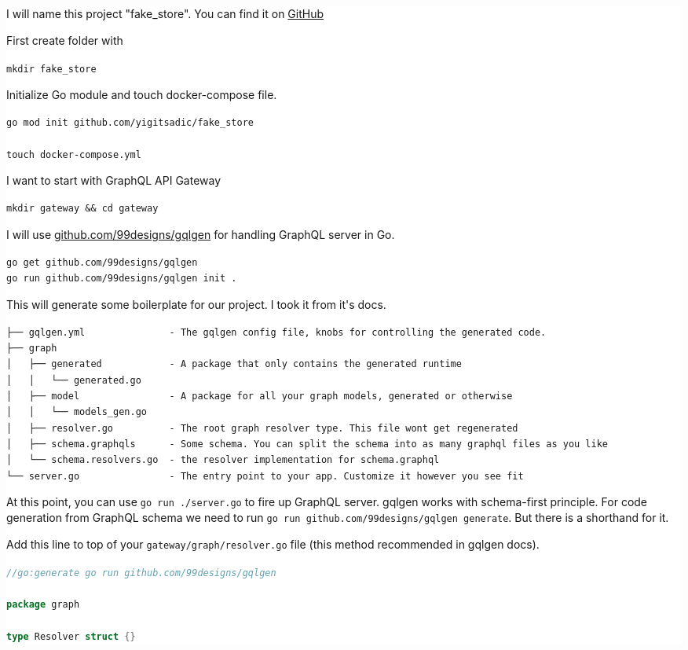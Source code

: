 I will name this project "fake_store". You can find it on [GitHub](https://github.com/yigitsadic/fake_store)

First create folder with

```
mkdir fake_store
```

Initialize Go module and touch docker-compose file.

```
go mod init github.com/yigitsadic/fake_store

touch docker-compose.yml
```

I want to start with GraphQL API Gateway

```
mkdir gateway && cd gateway
```

I will use [github.com/99designs/gqlgen](https://github.com/99designs/gqlgen) for handling GraphQL server in Go.

```
go get github.com/99designs/gqlgen
go run github.com/99designs/gqlgen init .
```

This will generate some boilerplate for our project. I took it from it's docs.

```
├── gqlgen.yml               - The gqlgen config file, knobs for controlling the generated code.
├── graph
│   ├── generated            - A package that only contains the generated runtime
│   │   └── generated.go
│   ├── model                - A package for all your graph models, generated or otherwise
│   │   └── models_gen.go
│   ├── resolver.go          - The root graph resolver type. This file wont get regenerated
│   ├── schema.graphqls      - Some schema. You can split the schema into as many graphql files as you like
│   └── schema.resolvers.go  - the resolver implementation for schema.graphql
└── server.go                - The entry point to your app. Customize it however you see fit
```

At this point, you can use `go run ./server.go` to fire up GraphQL server. gqlgen works with schema-first principle.
For code generation from GraphQL schema we need to run `go run github.com/99designs/gqlgen generate`. But there is a shorthand for it.

Add this line to top of your `gateway/graph/resolver.go` file (this method recommended in gqlgen docs). 

```go
//go:generate go run github.com/99designs/gqlgen

package graph

type Resolver struct {}
```
